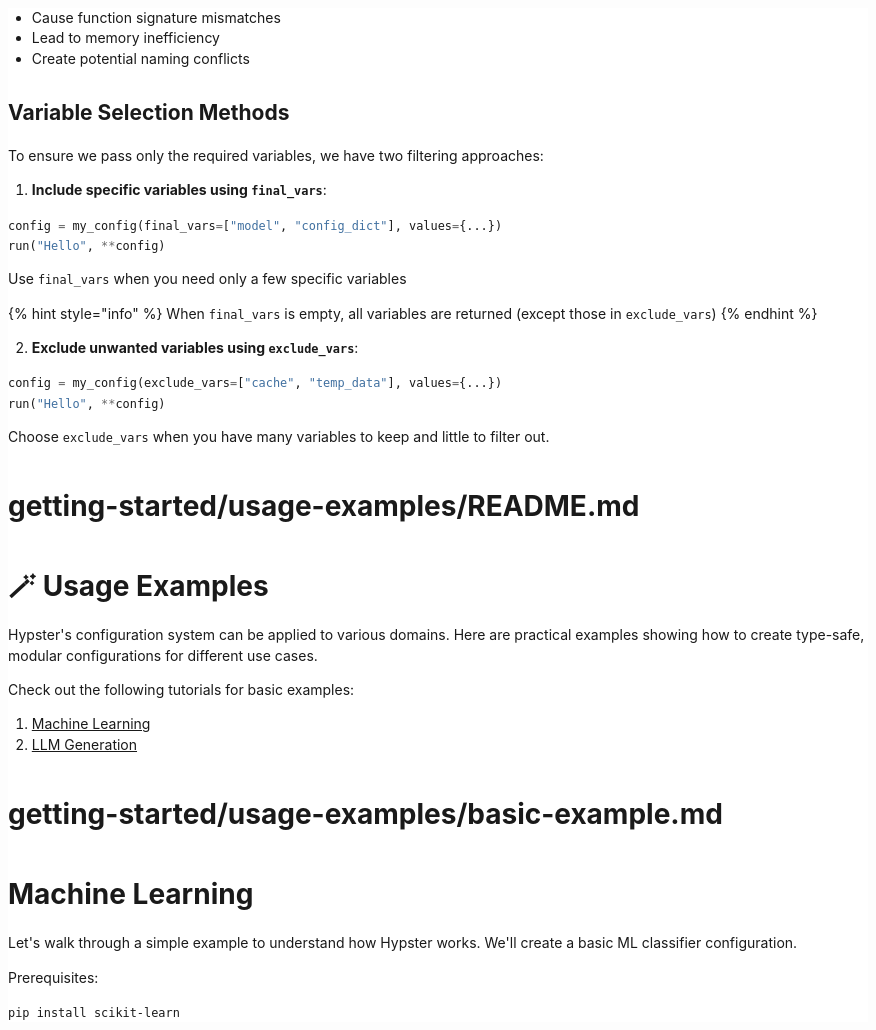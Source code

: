 * Cause function signature mismatches
* Lead to memory inefficiency
* Create potential naming conflicts

## Variable Selection Methods

To ensure we pass only the required variables, we have two filtering approaches:

1. **Include specific variables using `final_vars`**:

```python
config = my_config(final_vars=["model", "config_dict"], values={...})
run("Hello", **config)
```

Use `final_vars` when you need only a few specific variables

{% hint style="info" %}
When `final_vars` is empty, all variables are returned (except those in `exclude_vars`)
{% endhint %}

2. **Exclude unwanted variables using `exclude_vars`**:

```python
config = my_config(exclude_vars=["cache", "temp_data"], values={...})
run("Hello", **config)
```

Choose `exclude_vars` when you have many variables to keep and little to filter out.


# getting-started/usage-examples/README.md

# 🪄 Usage Examples

Hypster's configuration system can be applied to various domains. Here are practical examples showing how to create type-safe, modular configurations for different use cases.

Check out the following tutorials for basic examples:

1. [Machine Learning](basic-example.md)
2. [LLM Generation](llms-and-generative-ai.md)


# getting-started/usage-examples/basic-example.md

# Machine Learning

Let's walk through a simple example to understand how Hypster works. We'll create a basic ML classifier configuration.

Prerequisites:

```bash
pip install scikit-learn
```
